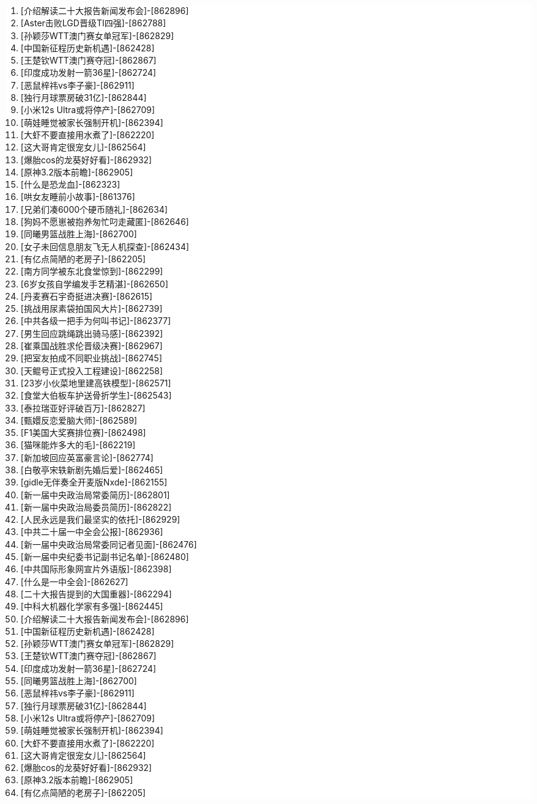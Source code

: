 1. [介绍解读二十大报告新闻发布会]-[862896]
1. [Aster击败LGD晋级TI四强]-[862788]
1. [孙颖莎WTT澳门赛女单冠军]-[862829]
1. [中国新征程历史新机遇]-[862428]
1. [王楚钦WTT澳门赛夺冠]-[862867]
1. [印度成功发射一箭36星]-[862724]
1. [恶鼠梓祎vs李子豪]-[862911]
1. [独行月球票房破31亿]-[862844]
1. [小米12s Ultra或将停产]-[862709]
1. [萌娃睡觉被家长强制开机]-[862394]
1. [大虾不要直接用水煮了]-[862220]
1. [这大哥肯定很宠女儿]-[862564]
1. [爆胎cos的龙葵好好看]-[862932]
1. [原神3.2版本前瞻]-[862905]
1. [什么是恐龙血]-[862323]
1. [哄女友睡前小故事]-[861376]
1. [兄弟们凑6000个硬币随礼]-[862634]
1. [狗妈不愿崽被抱养匆忙叼走藏匿]-[862646]
1. [同曦男篮战胜上海]-[862700]
1. [女子未回信息朋友飞无人机探查]-[862434]
1. [有亿点简陋的老房子]-[862205]
1. [南方同学被东北食堂惊到]-[862299]
1. [6岁女孩自学编发手艺精湛]-[862650]
1. [丹麦赛石宇奇挺进决赛]-[862615]
1. [挑战用尿素袋拍国风大片]-[862739]
1. [中共各级一把手为何叫书记]-[862377]
1. [男生回应跳绳跳出骑马感]-[862392]
1. [崔乘国战胜求伦晋级决赛]-[862967]
1. [把室友拍成不同职业挑战]-[862745]
1. [天鲲号正式投入工程建设]-[862258]
1. [23岁小伙菜地里建高铁模型]-[862571]
1. [食堂大伯板车护送骨折学生]-[862543]
1. [泰拉瑞亚好评破百万]-[862827]
1. [甄嬛反恋爱脑大师]-[862589]
1. [F1美国大奖赛排位赛]-[862498]
1. [猫咪能炸多大的毛]-[862219]
1. [新加坡回应英富豪言论]-[862774]
1. [白敬亭宋轶新剧先婚后爱]-[862465]
1. [gidle无伴奏全开麦版Nxde]-[862155]
1. [新一届中央政治局常委简历]-[862801]
1. [新一届中央政治局委员简历]-[862822]
1. [人民永远是我们最坚实的依托]-[862929]
1. [中共二十届一中全会公报]-[862936]
1. [新一届中央政治局常委同记者见面]-[862476]
1. [新一届中央纪委书记副书记名单]-[862480]
1. [中共国际形象网宣片外语版]-[862398]
1. [什么是一中全会]-[862627]
1. [二十大报告提到的大国重器]-[862294]
1. [中科大机器化学家有多强]-[862445]
1. [介绍解读二十大报告新闻发布会]-[862896]
1. [中国新征程历史新机遇]-[862428]
1. [孙颖莎WTT澳门赛女单冠军]-[862829]
1. [王楚钦WTT澳门赛夺冠]-[862867]
1. [印度成功发射一箭36星]-[862724]
1. [同曦男篮战胜上海]-[862700]
1. [恶鼠梓祎vs李子豪]-[862911]
1. [独行月球票房破31亿]-[862844]
1. [小米12s Ultra或将停产]-[862709]
1. [萌娃睡觉被家长强制开机]-[862394]
1. [大虾不要直接用水煮了]-[862220]
1. [这大哥肯定很宠女儿]-[862564]
1. [爆胎cos的龙葵好好看]-[862932]
1. [原神3.2版本前瞻]-[862905]
1. [有亿点简陋的老房子]-[862205]